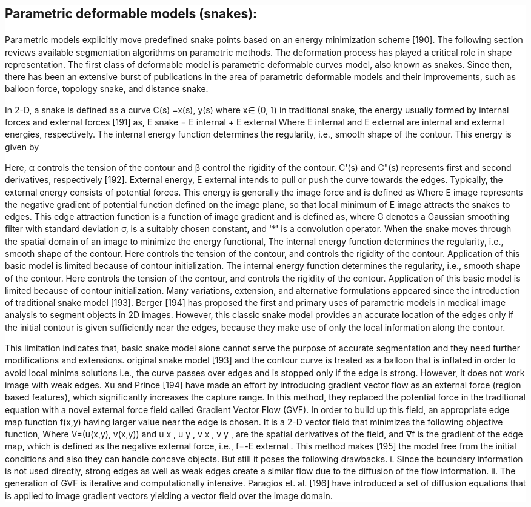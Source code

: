 
## Parametric deformable models (snakes):

Parametric models explicitly move predefined snake points based on an energy minimization scheme [190]. The following section reviews available segmentation algorithms on parametric methods. The deformation process has played a critical role in shape representation. The first class of deformable model is parametric deformable curves model, also known as snakes. Since then, there has been an extensive burst of publications in the area of parametric deformable models and their improvements, such as balloon force, topology snake, and distance snake.

In 2-D, a snake is defined as a curve C(s) =x(s), y(s) where x∈ (0, 1) in traditional snake, the energy usually formed by internal forces and external forces [191] as, E snake = E internal + E external Where E internal and E external are internal and external energies, respectively. The internal energy function determines the regularity, i.e., smooth shape of the contour. This energy is given by

Here, α controls the tension of the contour and β control the rigidity of the contour. C'(s) and C"(s) represents first and second derivatives, respectively [192]. External energy, E external intends to pull or push the curve towards the edges. Typically, the external energy consists of potential forces. This energy is generally the image force and is defined as Where E image represents the negative gradient of potential function defined on the image plane, so that local minimum of E image attracts the snakes to edges. This edge attraction function is a function of image gradient and is defined as, where G denotes a Gaussian smoothing filter with standard deviation σ, is a suitably chosen constant, and '*' is a convolution operator. When the snake moves through the spatial domain of an image to minimize the energy functional, The internal energy function determines the regularity, i.e., smooth shape of the contour. Here controls the tension of the contour, and controls the rigidity of the contour. Application of this basic model is limited because of contour initialization. The internal energy function determines the regularity, i.e., smooth shape of the contour. Here controls the tension of the contour, and controls the rigidity of the contour. Application of this basic model is limited because of contour initialization. Many variations, extension, and alternative formulations appeared since the introduction of traditional snake model [193]. Berger [194] has proposed the first and primary uses of parametric models in medical image analysis to segment objects in 2D images. However, this classic snake model provides an accurate location of the edges only if the initial contour is given sufficiently near the edges, because they make use of only the local information along the contour.

This limitation indicates that, basic snake model alone cannot serve the purpose of accurate segmentation and they need further modifications and extensions. original snake model [193] and the contour curve is treated as a balloon that is inflated in order to avoid local minima solutions i.e., the curve passes over edges and is stopped only if the edge is strong. However, it does not work image with weak edges. Xu and Prince [194] have made an effort by introducing gradient vector flow as an external force (region based features), which significantly increases the capture range. In this method, they replaced the potential force in the traditional equation with a novel external force field called Gradient Vector Flow (GVF). In order to build up this field, an appropriate edge map function f(x,y) having larger value near the edge is chosen. It is a 2-D vector field that minimizes the following objective function, Where V=(u(x,y), v(x,y)) and u x , u y , v x , v y , are the spatial derivatives of the field, and ∇f is the gradient of the edge map, which is defined as the negative external force, i.e., f=-E external . This method makes [195] the model free from the initial conditions and also they can handle concave objects. But still it poses the following drawbacks. i. Since the boundary information is not used directly, strong edges as well as weak edges create a similar flow due to the diffusion of the flow information. ii. The generation of GVF is iterative and computationally intensive. Paragios et. al. [196] have introduced a set of diffusion equations that is applied to image gradient vectors yielding a vector field over the image domain.
